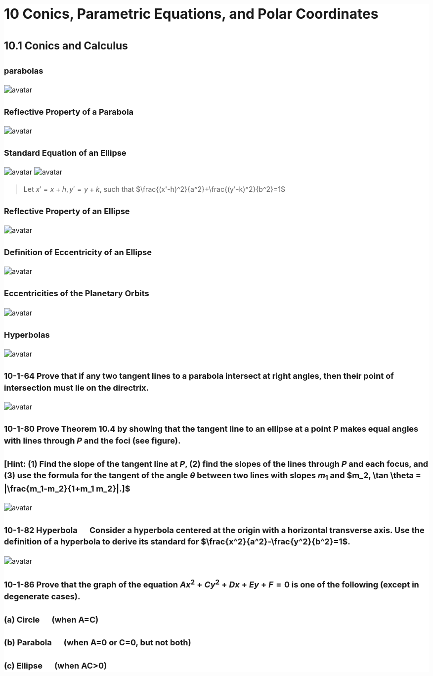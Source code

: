 
# 10 Conics, Parametric Equations, and Polar Coordinates
## 10.1 Conics and Calculus
### parabolas
![avatar](Images/Ron%20Larson%20and%20Bruce%20Edwards/10-1-Parabolas.png)
### Reflective Property of a Parabola
![avatar](Images/Ron%20Larson%20and%20Bruce%20Edwards/Theorem-10.2.png)
### Standard Equation of an Ellipse
![avatar](Images/Ron%20Larson%20and%20Bruce%20Edwards/Theorem-10.3.png)
![avatar](Images/Ron%20Larson%20and%20Bruce%20Edwards/Theorem-10.3-2.jpg)
> Let $x'=x+h, y'=y+k$, such that $\frac{(x'-h)^2}{a^2}+\frac{(y'-k)^2}{b^2}=1$
### Reflective Property of an Ellipse
![avatar](Images/Ron%20Larson%20and%20Bruce%20Edwards/Theorem-10.4.png)
### Definition of Eccentricity of an Ellipse
![avatar](Images/Ron%20Larson%20and%20Bruce%20Edwards/10-1-Definition%20of%20Eccentricity%20of%20an%20Ellipse.png)
### Eccentricities of the Planetary Orbits
![avatar](Images/Ron%20Larson%20and%20Bruce%20Edwards/10-1-Eccentricities%20of%20Planetary%20Orbits.png)
### Hyperbolas
![avatar](Images/Ron%20Larson%20and%20Bruce%20Edwards/Theorem-10.5.png)
### 10-1-64 Prove that if any two tangent lines to a parabola intersect at right angles, then their point of intersection must lie on the directrix.
![avatar](Images/Ron%20Larson%20and%20Bruce%20Edwards/10-1-64.png)
### 10-1-80 Prove Theorem 10.4 by showing that the tangent line to an ellipse at a point P makes equal angles with lines through $P$ and the foci (see figure).  
### [Hint: (1) Find the slope of the tangent line at $P$, (2) find the slopes of the lines through $P$ and each focus, and (3) use the formula for the tangent of the angle $\theta$ between two lines with slopes $m_1$ and $m_2, \tan \theta = |\frac{m_1-m_2}{1+m_1 m_2}|.]$
![avatar](Images/Ron%20Larson%20and%20Bruce%20Edwards/10-1-80.png)
### 10-1-82 **Hyperbola** &emsp; Consider a hyperbola centered at the origin with a horizontal transverse axis. Use the definition of a hyperbola to derive its standard for $\frac{x^2}{a^2}-\frac{y^2}{b^2}=1$.
![avatar](Images/Ron%20Larson%20and%20Bruce%20Edwards/10-1-82.png)
### 10-1-86 Prove that the graph of the equation $Ax^2+Cy^2+Dx+Ey+F=0$ is one of the following (except in degenerate cases).  
### (a) Circle &emsp; (when A=C)  
### (b) Parabola &emsp; (when A=0 or C=0, but not both)  
### (c) Ellipse &emsp; (when AC>0)  